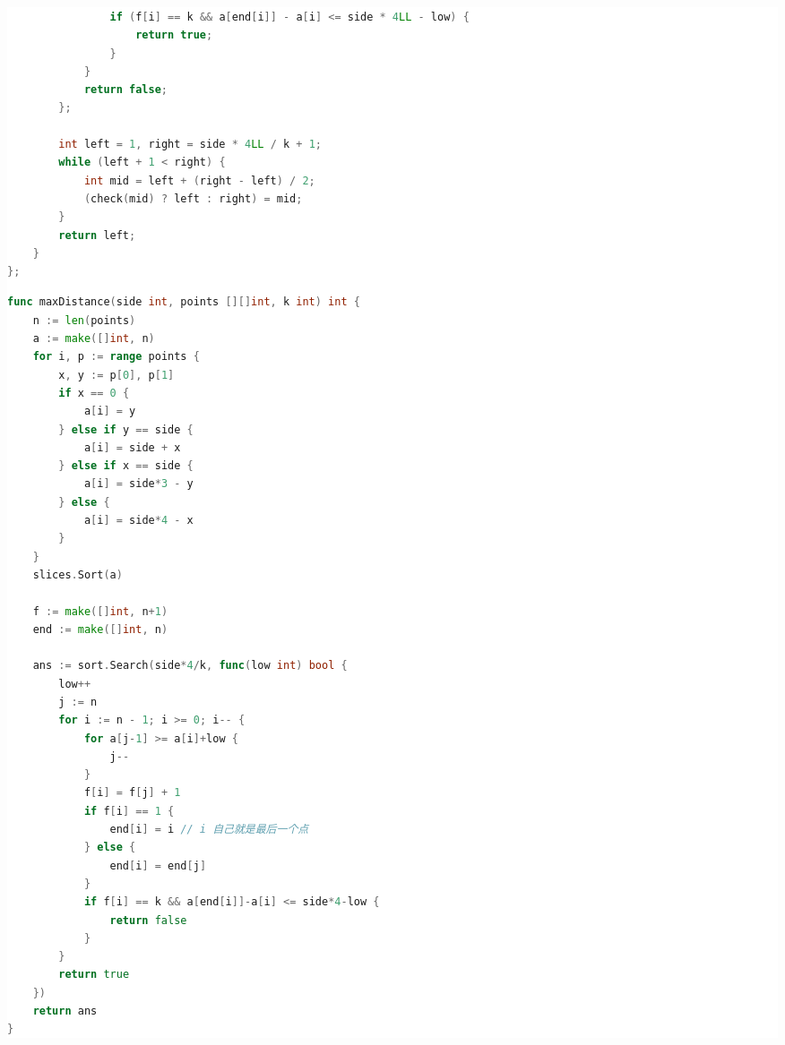```cpp [sol-C++]
                if (f[i] == k && a[end[i]] - a[i] <= side * 4LL - low) {
                    return true;
                }
            }
            return false;
        };

        int left = 1, right = side * 4LL / k + 1;
        while (left + 1 < right) {
            int mid = left + (right - left) / 2;
            (check(mid) ? left : right) = mid;
        }
        return left;
    }
};
```

```go [sol-Go]
func maxDistance(side int, points [][]int, k int) int {
	n := len(points)
	a := make([]int, n)
	for i, p := range points {
		x, y := p[0], p[1]
		if x == 0 {
			a[i] = y
		} else if y == side {
			a[i] = side + x
		} else if x == side {
			a[i] = side*3 - y
		} else {
			a[i] = side*4 - x
		}
	}
	slices.Sort(a)

	f := make([]int, n+1)
	end := make([]int, n)

	ans := sort.Search(side*4/k, func(low int) bool {
		low++
		j := n
		for i := n - 1; i >= 0; i-- {
			for a[j-1] >= a[i]+low {
				j--
			}
			f[i] = f[j] + 1
			if f[i] == 1 {
				end[i] = i // i 自己就是最后一个点
			} else {
				end[i] = end[j]
			}
			if f[i] == k && a[end[i]]-a[i] <= side*4-low {
				return false
			}
		}
		return true
	})
	return ans
}
```
